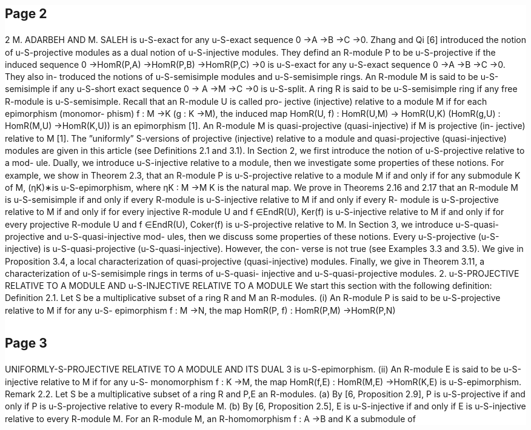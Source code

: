 ## Page 2

2
M. ADARBEH AND M. SALEH
is u-S-exact for any u-S-exact sequence 0 →A →B →C →0. Zhang and Qi [6]
introduced the notion of u-S-projective modules as a dual notion of u-S-injective
modules. They defind an R-module P to be u-S-projective if the induced sequence
0 →HomR(P,A) →HomR(P,B) →HomR(P,C) →0
is u-S-exact for any u-S-exact sequence 0 →A →B →C →0. They also in-
troduced the notions of u-S-semisimple modules and u-S-semisimple rings. An
R-module M is said to be u-S-semisimple if any u-S-short exact sequence 0 →
A →M →C →0 is u-S-split. A ring R is said to be u-S-semisimple ring if
any free R-module is u-S-semisimple. Recall that an R-module U is called pro-
jective (injective) relative to a module M if for each epimorphism (monomor-
phism) f : M →K (g : K →M), the induced map HomR(U, f) : HomR(U,M) →
HomR(U,K) (HomR(g,U) : HomR(M,U) →HomR(K,U)) is an epimorphism
[1]. An R-module M is quasi-projective (quasi-injective) if M is projective (in-
jective) relative to M [1]. The ”uniformly” S-versions of projective (injective)
relative to a module and quasi-projective (quasi-injective) modules are given in
this article (see Definitions 2.1 and 3.1).
In Section 2, we first introduce the notion of u-S-projective relative to a mod-
ule. Dually, we introduce u-S-injective relative to a module, then we investigate
some properties of these notions. For example, we show in Theorem 2.3, that
an R-module P is u-S-projective relative to a module M if and only if for any
submodule K of M, (ηK)∗is u-S-epimorphism, where ηK : M →M
K is the natural
map. We prove in Theorems 2.16 and 2.17 that an R-module M is u-S-semisimple
if and only if every R-module is u-S-injective relative to M if and only if every R-
module is u-S-projective relative to M if and only if for every injective R-module
U and f ∈EndR(U), Ker(f) is u-S-injective relative to M if and only if for every
projective R-module U and f ∈EndR(U), Coker(f) is u-S-projective relative to
M.
In Section 3, we introduce u-S-quasi-projective and u-S-quasi-injective mod-
ules, then we discuss some properties of these notions. Every u-S-projective
(u-S-injective) is u-S-quasi-projective (u-S-quasi-injective). However, the con-
verse is not true (see Examples 3.3 and 3.5). We give in Proposition 3.4, a local
characterization of quasi-projective (quasi-injective) modules. Finally, we give in
Theorem 3.11, a characterization of u-S-semisimple rings in terms of u-S-quasi-
injective and u-S-quasi-projective modules.
2. u-S-PROJECTIVE RELATIVE TO A MODULE AND u-S-INJECTIVE RELATIVE
TO A MODULE
We start this section with the following definition:
Definition 2.1. Let S be a multiplicative subset of a ring R and M an R-modules.
(i) An R-module P is said to be u-S-projective relative to M if for any u-S-
epimorphism f : M →N, the map
HomR(P, f) : HomR(P,M) →HomR(P,N)


## Page 3

UNIFORMLY-S-PROJECTIVE RELATIVE TO A MODULE AND ITS DUAL
3
is u-S-epimorphism.
(ii) An R-module E is said to be u-S-injective relative to M if for any u-S-
monomorphism f : K →M, the map
HomR(f,E) : HomR(M,E) →HomR(K,E)
is u-S-epimorphism.
Remark 2.2. Let S be a multiplicative subset of a ring R and P,E an R-modules.
(a) By [6, Proposition 2.9], P is u-S-projective if and only if P is u-S-projective
relative to every R-module M.
(b) By [6, Proposition 2.5], E is u-S-injective if and only if E is u-S-injective
relative to every R-module M.
For an R-module M, an R-homomorphism f : A →B and K a submodule of